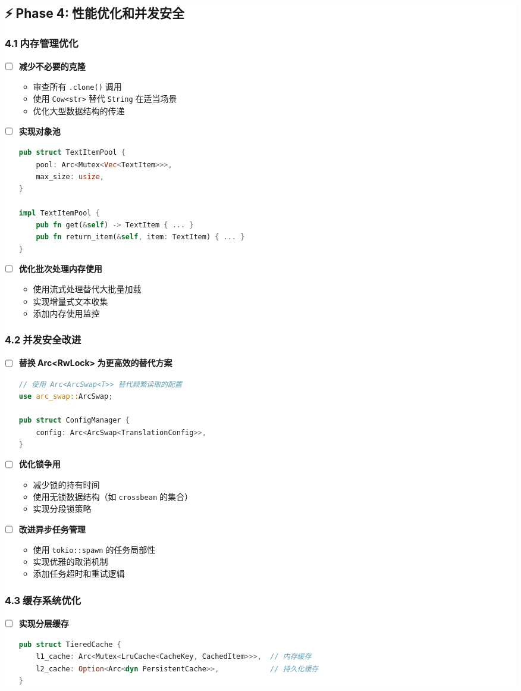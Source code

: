 
## ⚡ Phase 4: 性能优化和并发安全

### 4.1 内存管理优化

- [ ] **减少不必要的克隆**
  - 审查所有 `.clone()` 调用
  - 使用 `Cow<str>` 替代 `String` 在适当场景
  - 优化大型数据结构的传递

- [ ] **实现对象池**
  ```rust
  pub struct TextItemPool {
      pool: Arc<Mutex<Vec<TextItem>>>,
      max_size: usize,
  }
  
  impl TextItemPool {
      pub fn get(&self) -> TextItem { ... }
      pub fn return_item(&self, item: TextItem) { ... }
  }
  ```

- [ ] **优化批次处理内存使用**
  - 使用流式处理替代大批量加载
  - 实现增量式文本收集
  - 添加内存使用监控

### 4.2 并发安全改进

- [ ] **替换 Arc<RwLock<T>> 为更高效的替代方案**
  ```rust
  // 使用 Arc<ArcSwap<T>> 替代频繁读取的配置
  use arc_swap::ArcSwap;
  
  pub struct ConfigManager {
      config: Arc<ArcSwap<TranslationConfig>>,
  }
  ```

- [ ] **优化锁争用**
  - 减少锁的持有时间
  - 使用无锁数据结构（如 `crossbeam` 的集合）
  - 实现分段锁策略

- [ ] **改进异步任务管理**
  - 使用 `tokio::spawn` 的任务局部性
  - 实现优雅的取消机制
  - 添加任务超时和重试逻辑

### 4.3 缓存系统优化

- [ ] **实现分层缓存**
  ```rust
  pub struct TieredCache {
      l1_cache: Arc<Mutex<LruCache<CacheKey, CachedItem>>>,  // 内存缓存
      l2_cache: Option<Arc<dyn PersistentCache>>,            // 持久化缓存
  }
  ```
